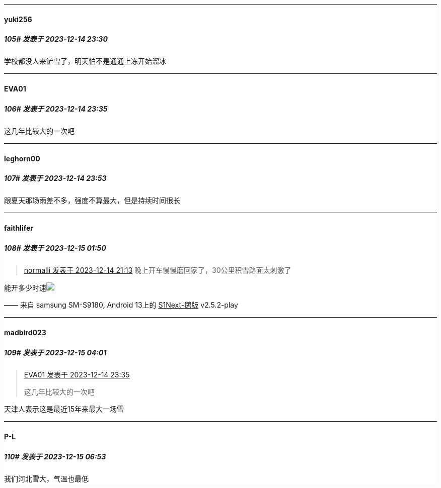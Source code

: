 *****

####  yuki256  
##### 105#       发表于 2023-12-14 23:30

学校都没人来铲雪了，明天怕不是通通上冻开始溜冰


*****

####  EVA01  
##### 106#       发表于 2023-12-14 23:35

这几年比较大的一次吧


*****

####  leghorn00  
##### 107#       发表于 2023-12-14 23:53

跟夏天那场雨差不多，强度不算最大，但是持续时间很长


*****

####  faithlifer  
##### 108#       发表于 2023-12-15 01:50

<blockquote><a href="httphttps://bbs.saraba1st.com/2b/forum.php?mod=redirect&amp;goto=findpost&amp;pid=63330445&amp;ptid=2163926" target="_blank">normalli 发表于 2023-12-14 21:13</a>
晚上开车慢慢磨回家了，30公里积雪路面太刺激了</blockquote>
能开多少时速<img src="https://static.saraba1st.com/image/smiley/face2017/022.png" referrerpolicy="no-referrer">

—— 来自 samsung SM-S9180, Android 13上的 [S1Next-鹅版](https://github.com/ykrank/S1-Next/releases) v2.5.2-play


*****

####  madbird023  
##### 109#       发表于 2023-12-15 04:01

<blockquote><a href="httphttps://bbs.saraba1st.com/2b/forum.php?mod=redirect&amp;goto=findpost&amp;pid=63331732&amp;ptid=2163926" target="_blank">EVA01 发表于 2023-12-14 23:35</a>

这几年比较大的一次吧</blockquote>
天津人表示这是最近15年来最大一场雪


*****

####  P-L  
##### 110#       发表于 2023-12-15 06:53

我们河北雪大，气温也最低
